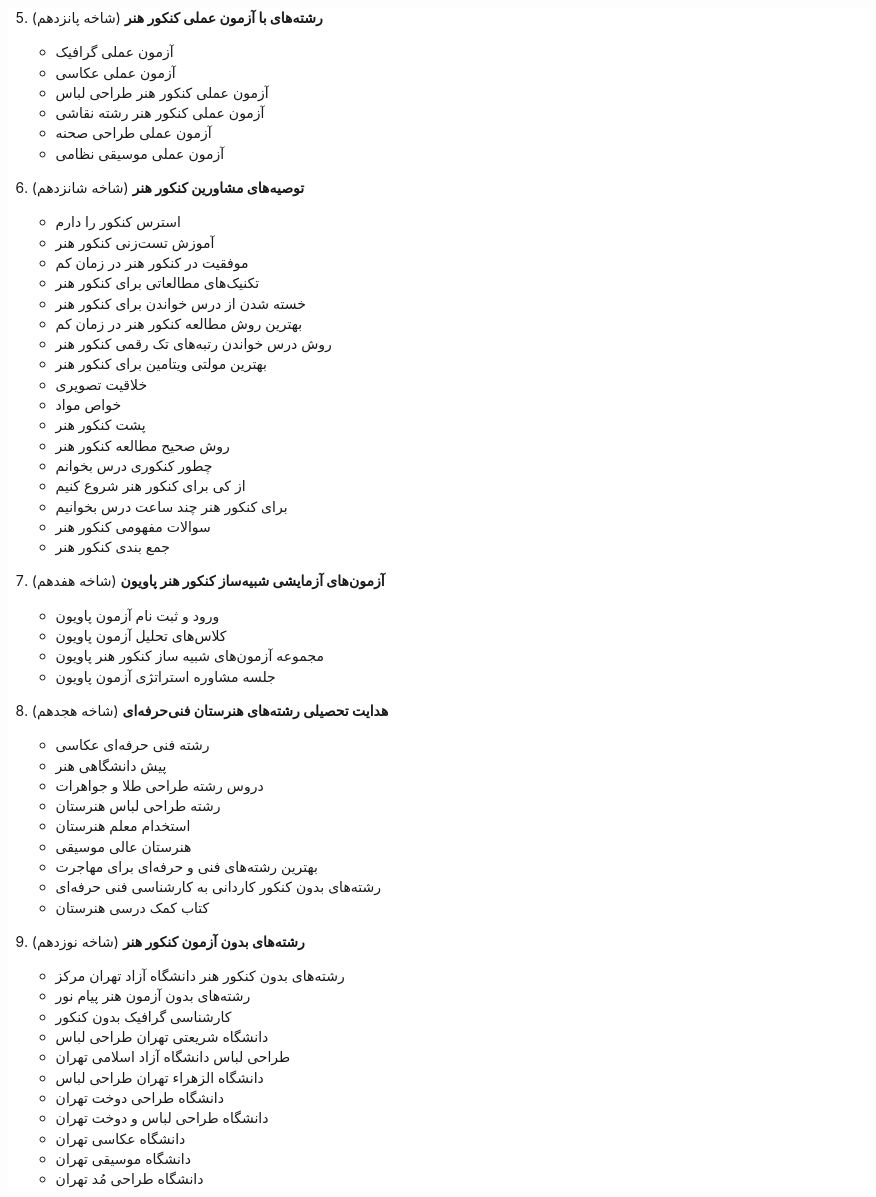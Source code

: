 5. **رشته‌های با آزمون عملی کنکور هنر** (شاخه پانزدهم)
   - آزمون عملی گرافیک
   - آزمون عملی عکاسی
   - آزمون عملی کنکور هنر طراحی لباس
   - آزمون عملی کنکور هنر رشته نقاشی
   - آزمون عملی طراحی صحنه
   - آزمون عملی موسیقی نظامی

6. **توصیه‌های مشاورین کنکور هنر** (شاخه شانزدهم)
   - استرس کنکور را دارم
   - آموزش تست‌زنی کنکور هنر
   - موفقیت در کنکور هنر در زمان کم
   - تکنیک‌های مطالعاتی برای کنکور هنر
   - خسته شدن از درس خواندن برای کنکور هنر
   - بهترین روش مطالعه کنکور هنر در زمان کم
   - روش درس خواندن رتبه‌های تک رقمی کنکور هنر
   - بهترین مولتی ویتامین برای کنکور هنر
   - خلاقیت تصویری
   - خواص مواد
   - پشت کنکور هنر
   - روش صحیح مطالعه کنکور هنر
   - چطور کنکوری درس بخوانم
   - از کی برای کنکور هنر شروع کنیم
   - برای کنکور هنر چند ساعت درس بخوانیم
   - سوالات مفهومی کنکور هنر
   - جمع بندی کنکور هنر

7. **آزمون‌های آزمایشی شبیه‌ساز کنکور هنر پاویون** (شاخه هفدهم)
   - ورود و ثبت نام آزمون پاویون
   - کلاس‌های تحلیل آزمون پاویون
   - مجموعه آزمون‌های شبیه ساز کنکور هنر پاویون
   - جلسه مشاوره استراتژی آزمون پاویون

8. **هدایت تحصیلی رشته‌های هنرستان فنی‌حرفه‌ای** (شاخه هجدهم)
   - رشته فنی حرفه‌ای عکاسی
   - پیش دانشگاهی هنر
   - دروس رشته طراحی طلا و جواهرات
   - رشته طراحی لباس هنرستان
   - استخدام معلم هنرستان
   - هنرستان عالی موسیقی
   - بهترین رشته‌های فنی و حرفه‌ای برای مهاجرت
   - رشته‌های بدون کنکور کاردانی به کارشناسی فنی حرفه‌ای
   - کتاب کمک درسی هنرستان

9. **رشته‌های بدون آزمون کنکور هنر** (شاخه نوزدهم)
   - رشته‌های بدون کنکور هنر دانشگاه آزاد تهران مرکز
   - رشته‌های بدون آزمون هنر پیام نور
   - کارشناسی گرافیک بدون کنکور
   - دانشگاه شریعتی تهران طراحی لباس
   - طراحی لباس دانشگاه آزاد اسلامی تهران
   - دانشگاه الزهراء تهران طراحی لباس
   - دانشگاه طراحی دوخت تهران
   - دانشگاه طراحی لباس و دوخت تهران
   - دانشگاه عکاسی تهران
   - دانشگاه موسیقی تهران
   - دانشگاه طراحی مُد تهران
